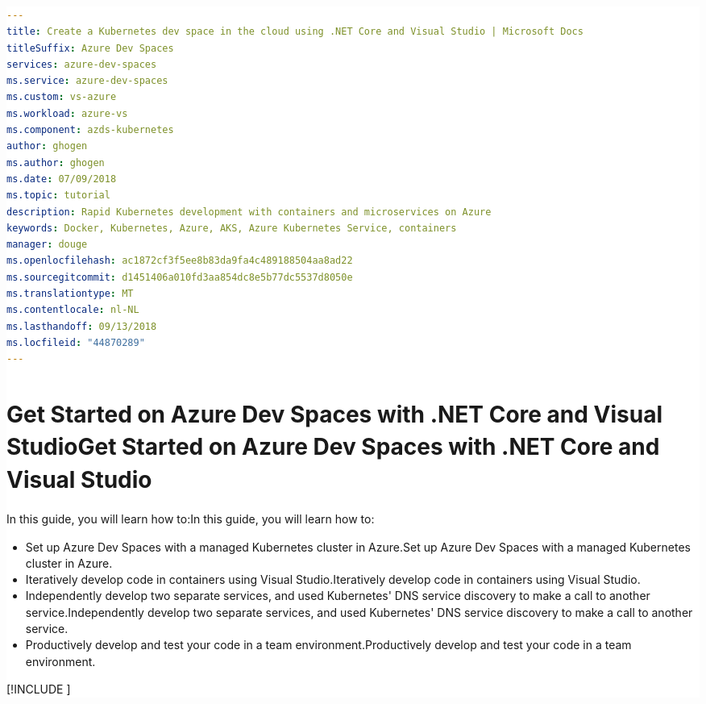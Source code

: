 ```yaml
---
title: Create a Kubernetes dev space in the cloud using .NET Core and Visual Studio | Microsoft Docs
titleSuffix: Azure Dev Spaces
services: azure-dev-spaces
ms.service: azure-dev-spaces
ms.custom: vs-azure
ms.workload: azure-vs
ms.component: azds-kubernetes
author: ghogen
ms.author: ghogen
ms.date: 07/09/2018
ms.topic: tutorial
description: Rapid Kubernetes development with containers and microservices on Azure
keywords: Docker, Kubernetes, Azure, AKS, Azure Kubernetes Service, containers
manager: douge
ms.openlocfilehash: ac1872cf3f5ee8b83da9fa4c489188504aa8ad22
ms.sourcegitcommit: d1451406a010fd3aa854dc8e5b77dc5537d8050e
ms.translationtype: MT
ms.contentlocale: nl-NL
ms.lasthandoff: 09/13/2018
ms.locfileid: "44870289"
---
```

# <a name="get-started-on-azure-dev-spaces-with-net-core-and-visual-studio"></a><span data-ttu-id="cb414-104">Get Started on Azure Dev Spaces with .NET Core and Visual Studio</span><span class="sxs-lookup"><span data-stu-id="cb414-104">Get Started on Azure Dev Spaces with .NET Core and Visual Studio</span></span>

<span data-ttu-id="cb414-105">In this guide, you will learn how to:</span><span class="sxs-lookup"><span data-stu-id="cb414-105">In this guide, you will learn how to:</span></span>

- <span data-ttu-id="cb414-106">Set up Azure Dev Spaces with a managed Kubernetes cluster in Azure.</span><span class="sxs-lookup"><span data-stu-id="cb414-106">Set up Azure Dev Spaces with a managed Kubernetes cluster in Azure.</span></span>
- <span data-ttu-id="cb414-107">Iteratively develop code in containers using Visual Studio.</span><span class="sxs-lookup"><span data-stu-id="cb414-107">Iteratively develop code in containers using Visual Studio.</span></span>
- <span data-ttu-id="cb414-108">Independently develop two separate services, and used Kubernetes' DNS service discovery to make a call to another service.</span><span class="sxs-lookup"><span data-stu-id="cb414-108">Independently develop two separate services, and used Kubernetes' DNS service discovery to make a call to another service.</span></span>
- <span data-ttu-id="cb414-109">Productively develop and test your code in a team environment.</span><span class="sxs-lookup"><span data-stu-id="cb414-109">Productively develop and test your code in a team environment.</span></span>

[!INCLUDE [](includes/see-troubleshooting.md)]
